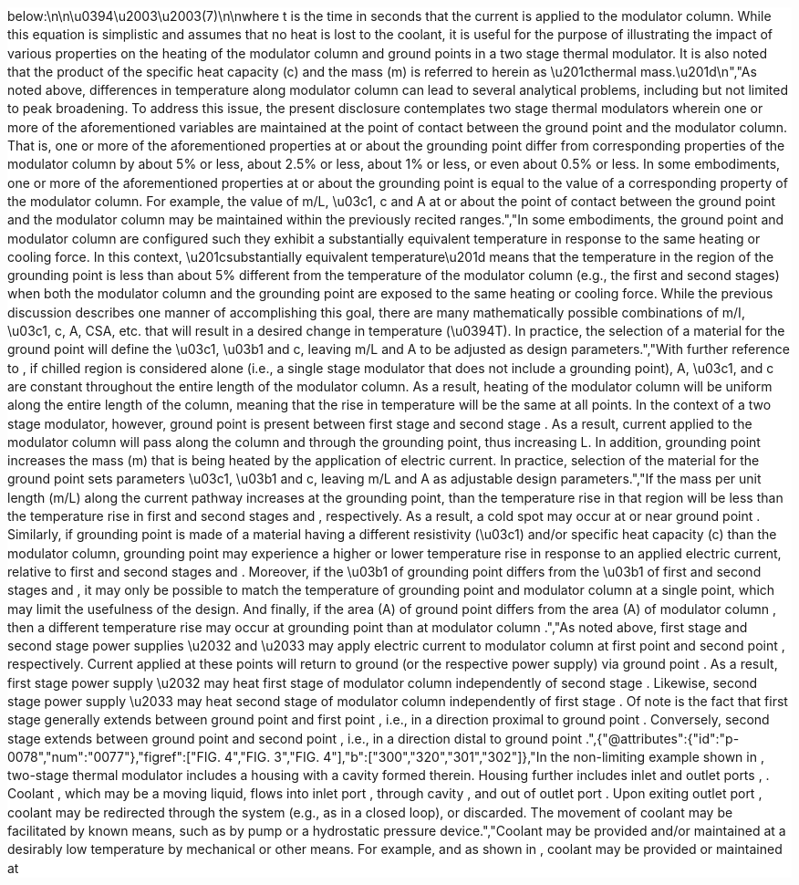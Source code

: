 below:\n\n\u0394\u2003\u2003(7)\n\nwhere t is the time in seconds that the current is applied to the modulator column. While this equation is simplistic and assumes that no heat is lost to the coolant, it is useful for the purpose of illustrating the impact of various properties on the heating of the modulator column and ground points in a two stage thermal modulator. It is also noted that the product of the specific heat capacity (c) and the mass (m) is referred to herein as \u201cthermal mass.\u201d\n","As noted above, differences in temperature along modulator column  can lead to several analytical problems, including but not limited to peak broadening. To address this issue, the present disclosure contemplates two stage thermal modulators wherein one or more of the aforementioned variables are maintained at the point of contact between the ground point and the modulator column. That is, one or more of the aforementioned properties at or about the grounding point differ from corresponding properties of the modulator column by about 5% or less, about 2.5% or less, about 1% or less, or even about 0.5% or less. In some embodiments, one or more of the aforementioned properties at or about the grounding point is equal to the value of a corresponding property of the modulator column. For example, the value of m\/L, \u03c1, c and A at or about the point of contact between the ground point and the modulator column may be maintained within the previously recited ranges.","In some embodiments, the ground point and modulator column are configured such they exhibit a substantially equivalent temperature in response to the same heating or cooling force. In this context, \u201csubstantially equivalent temperature\u201d means that the temperature in the region of the grounding point is less than about 5% different from the temperature of the modulator column (e.g., the first and second stages) when both the modulator column and the grounding point are exposed to the same heating or cooling force. While the previous discussion describes one manner of accomplishing this goal, there are many mathematically possible combinations of m\/I, \u03c1, c, A, CSA, etc. that will result in a desired change in temperature (\u0394T). In practice, the selection of a material for the ground point will define the \u03c1, \u03b1 and c, leaving m\/L and A to be adjusted as design parameters.","With further reference to , if chilled region  is considered alone (i.e., a single stage modulator that does not include a grounding point), A, \u03c1, and c are constant throughout the entire length of the modulator column. As a result, heating of the modulator column will be uniform along the entire length of the column, meaning that the rise in temperature will be the same at all points. In the context of a two stage modulator, however, ground point  is present between first stage  and second stage . As a result, current applied to the modulator column  will pass along the column and through the grounding point, thus increasing L. In addition, grounding point  increases the mass (m) that is being heated by the application of electric current. In practice, selection of the material for the ground point sets parameters \u03c1, \u03b1 and c, leaving m\/L and A as adjustable design parameters.","If the mass per unit length (m\/L) along the current pathway increases at the grounding point, than the temperature rise in that region will be less than the temperature rise in first and second stages  and , respectively. As a result, a cold spot may occur at or near ground point . Similarly, if grounding point  is made of a material having a different resistivity (\u03c1) and\/or specific heat capacity (c) than the modulator column, grounding point  may experience a higher or lower temperature rise in response to an applied electric current, relative to first and second stages  and . Moreover, if the \u03b1 of grounding point  differs from the \u03b1 of first and second stages  and , it may only be possible to match the temperature of grounding point  and modulator column  at a single point, which may limit the usefulness of the design. And finally, if the area (A) of ground point  differs from the area (A) of modulator column , then a different temperature rise may occur at grounding point  than at modulator column .","As noted above, first stage and second stage power supplies \u2032 and \u2033 may apply electric current to modulator column  at first point  and second point , respectively. Current applied at these points will return to ground (or the respective power supply) via ground point . As a result, first stage power supply \u2032 may heat first stage  of modulator column  independently of second stage . Likewise, second stage power supply \u2033 may heat second stage  of modulator column  independently of first stage . Of note is the fact that first stage  generally extends between ground point  and first point , i.e., in a direction proximal to ground point . Conversely, second stage  extends between ground point  and second point , i.e., in a direction distal to ground point .",{"@attributes":{"id":"p-0078","num":"0077"},"figref":["FIG. 4","FIG. 3","FIG. 4"],"b":["300","320","301","302"]},"In the non-limiting example shown in , two-stage thermal modulator  includes a housing  with a cavity  formed therein. Housing  further includes inlet and outlet ports , . Coolant , which may be a moving liquid, flows into inlet port , through cavity , and out of outlet port . Upon exiting outlet port , coolant  may be redirected through the system (e.g., as in a closed loop), or discarded. The movement of coolant  may be facilitated by known means, such as by pump  or a hydrostatic pressure device.","Coolant  may be provided and\/or maintained at a desirably low temperature by mechanical or other means. For example, and as shown in , coolant  may be provided or maintained at